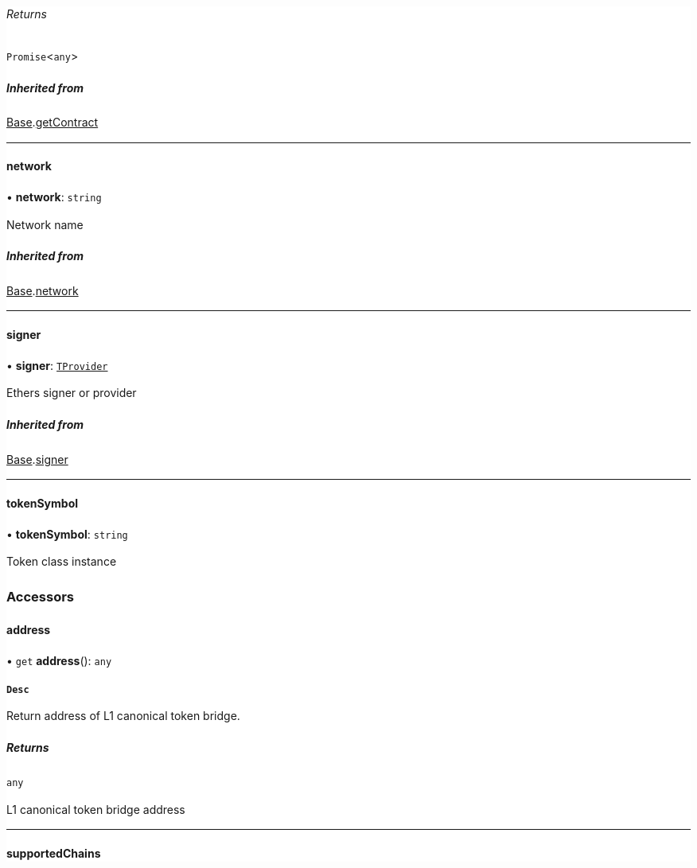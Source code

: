 ###### Returns

`Promise`<`any`\>

##### Inherited from

[Base](#classesbasemd).[getContract](#getcontract)

___

#### <a id="network" name="network"></a> network

• **network**: `string`

Network name

##### Inherited from

[Base](#classesbasemd).[network](#network)

___

#### <a id="signer" name="signer"></a> signer

• **signer**: [`TProvider`](#tprovider)

Ethers signer or provider

##### Inherited from

[Base](#classesbasemd).[signer](#signer)

___

#### <a id="tokensymbol" name="tokensymbol"></a> tokenSymbol

• **tokenSymbol**: `string`

Token class instance

### Accessors

#### <a id="address" name="address"></a> address

• `get` **address**(): `any`

**`Desc`**

Return address of L1 canonical token bridge.

##### Returns

`any`

L1 canonical token bridge address

___

#### <a id="supportedchains" name="supportedchains"></a> supportedChains
